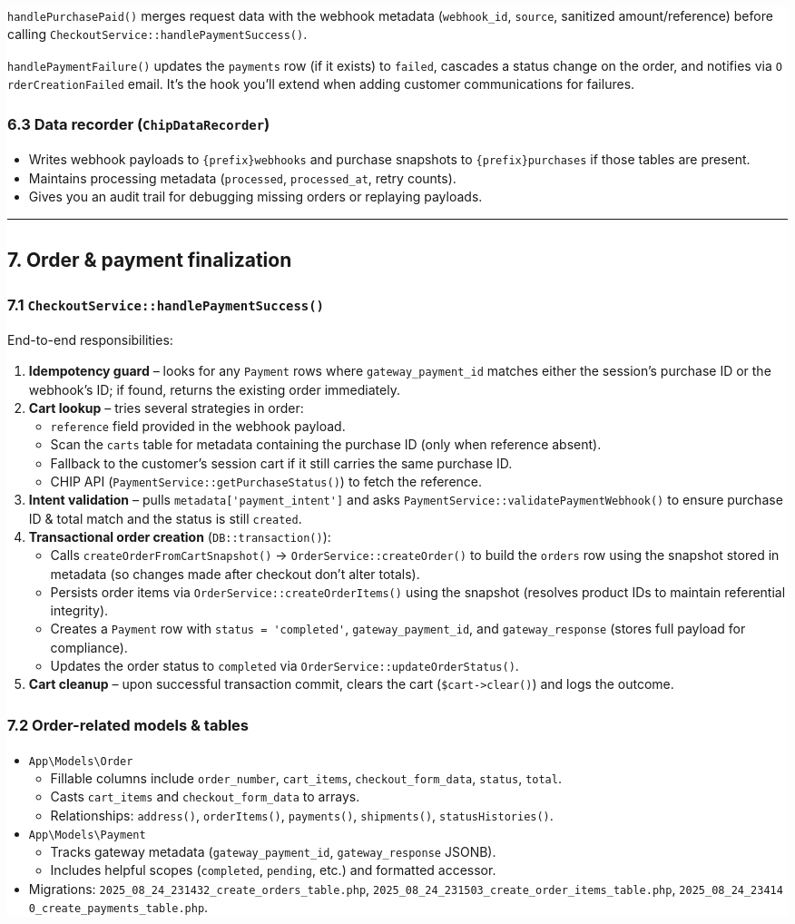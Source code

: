 `handlePurchasePaid()` merges request data with the webhook metadata (`webhook_id`, `source`, sanitized amount/reference) before calling `CheckoutService::handlePaymentSuccess()`.

`handlePaymentFailure()` updates the `payments` row (if it exists) to `failed`, cascades a status change on the order, and notifies via `OrderCreationFailed` email. It’s the hook you’ll extend when adding customer communications for failures.

### 6.3 Data recorder (`ChipDataRecorder`)

- Writes webhook payloads to `{prefix}webhooks` and purchase snapshots to `{prefix}purchases` if those tables are present.
- Maintains processing metadata (`processed`, `processed_at`, retry counts).
- Gives you an audit trail for debugging missing orders or replaying payloads.

---

## 7. Order & payment finalization

### 7.1 `CheckoutService::handlePaymentSuccess()`

End-to-end responsibilities:

1. **Idempotency guard** – looks for any `Payment` rows where `gateway_payment_id` matches either the session’s purchase ID or the webhook’s ID; if found, returns the existing order immediately.
2. **Cart lookup** – tries several strategies in order:
   - `reference` field provided in the webhook payload.
   - Scan the `carts` table for metadata containing the purchase ID (only when reference absent).
   - Fallback to the customer’s session cart if it still carries the same purchase ID.
   - CHIP API (`PaymentService::getPurchaseStatus()`) to fetch the reference.
3. **Intent validation** – pulls `metadata['payment_intent']` and asks `PaymentService::validatePaymentWebhook()` to ensure purchase ID & total match and the status is still `created`.
4. **Transactional order creation** (`DB::transaction()`):
   - Calls `createOrderFromCartSnapshot()` → `OrderService::createOrder()` to build the `orders` row using the snapshot stored in metadata (so changes made after checkout don’t alter totals).
   - Persists order items via `OrderService::createOrderItems()` using the snapshot (resolves product IDs to maintain referential integrity).
   - Creates a `Payment` row with `status = 'completed'`, `gateway_payment_id`, and `gateway_response` (stores full payload for compliance).
   - Updates the order status to `completed` via `OrderService::updateOrderStatus()`.
5. **Cart cleanup** – upon successful transaction commit, clears the cart (`$cart->clear()`) and logs the outcome.

### 7.2 Order-related models & tables

- `App\Models\Order`
  - Fillable columns include `order_number`, `cart_items`, `checkout_form_data`, `status`, `total`.
  - Casts `cart_items` and `checkout_form_data` to arrays.
  - Relationships: `address()`, `orderItems()`, `payments()`, `shipments()`, `statusHistories()`.
- `App\Models\Payment`
  - Tracks gateway metadata (`gateway_payment_id`, `gateway_response` JSONB).
  - Includes helpful scopes (`completed`, `pending`, etc.) and formatted accessor.
- Migrations: `2025_08_24_231432_create_orders_table.php`, `2025_08_24_231503_create_order_items_table.php`, `2025_08_24_234140_create_payments_table.php`.
